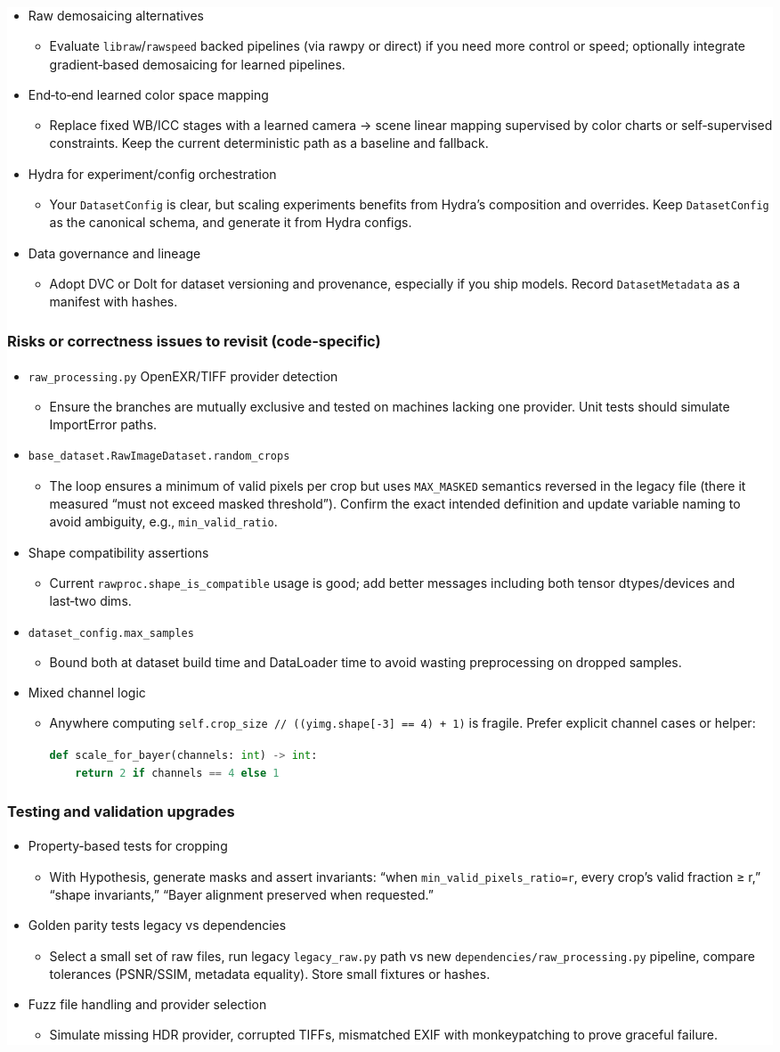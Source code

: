 - Raw demosaicing alternatives
  - Evaluate `libraw`/`rawspeed` backed pipelines (via rawpy or direct) if you need more control or speed; optionally integrate gradient‑based demosaicing for learned pipelines.

- End‑to‑end learned color space mapping
  - Replace fixed WB/ICC stages with a learned camera → scene linear mapping supervised by color charts or self‑supervised constraints. Keep the current deterministic path as a baseline and fallback.

- Hydra for experiment/config orchestration
  - Your `DatasetConfig` is clear, but scaling experiments benefits from Hydra’s composition and overrides. Keep `DatasetConfig` as the canonical schema, and generate it from Hydra configs.

- Data governance and lineage
  - Adopt DVC or Dolt for dataset versioning and provenance, especially if you ship models. Record `DatasetMetadata` as a manifest with hashes.

### Risks or correctness issues to revisit (code‑specific)
- `raw_processing.py` OpenEXR/TIFF provider detection
  - Ensure the branches are mutually exclusive and tested on machines lacking one provider. Unit tests should simulate ImportError paths.

- `base_dataset.RawImageDataset.random_crops`
  - The loop ensures a minimum of valid pixels per crop but uses `MAX_MASKED` semantics reversed in the legacy file (there it measured “must not exceed masked threshold”). Confirm the exact intended definition and update variable naming to avoid ambiguity, e.g., `min_valid_ratio`.

- Shape compatibility assertions
  - Current `rawproc.shape_is_compatible` usage is good; add better messages including both tensor dtypes/devices and last‑two dims.

- `dataset_config.max_samples`
  - Bound both at dataset build time and DataLoader time to avoid wasting preprocessing on dropped samples.

- Mixed channel logic
  - Anywhere computing `self.crop_size // ((yimg.shape[-3] == 4) + 1)` is fragile. Prefer explicit channel cases or helper:
    ```python
    def scale_for_bayer(channels: int) -> int:
        return 2 if channels == 4 else 1
    ```

### Testing and validation upgrades
- Property‑based tests for cropping
  - With Hypothesis, generate masks and assert invariants: “when `min_valid_pixels_ratio=r`, every crop’s valid fraction ≥ r,” “shape invariants,” “Bayer alignment preserved when requested.”

- Golden parity tests legacy vs dependencies
  - Select a small set of raw files, run legacy `legacy_raw.py` path vs new `dependencies/raw_processing.py` pipeline, compare tolerances (PSNR/SSIM, metadata equality). Store small fixtures or hashes.

- Fuzz file handling and provider selection
  - Simulate missing HDR provider, corrupted TIFFs, mismatched EXIF with monkeypatching to prove graceful failure.
